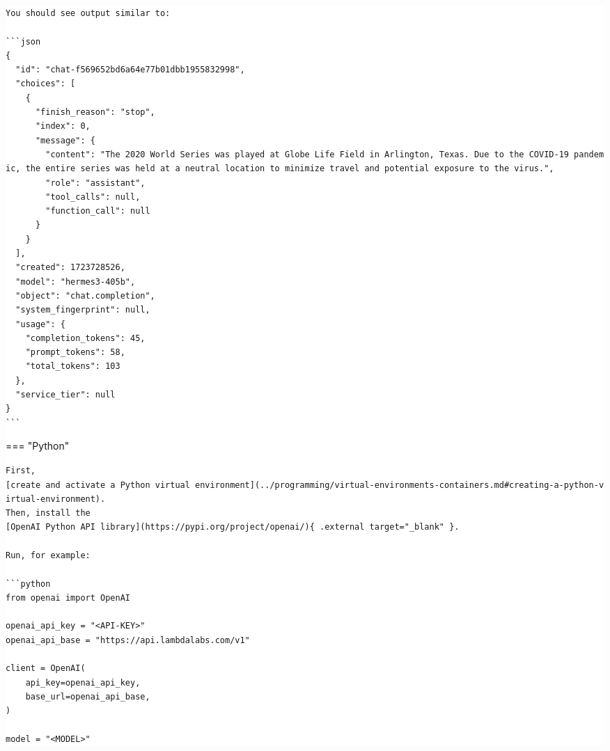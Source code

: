     You should see output similar to:

    ```json
    {
      "id": "chat-f569652bd6a64e77b01dbb1955832998",
      "choices": [
        {
          "finish_reason": "stop",
          "index": 0,
          "message": {
            "content": "The 2020 World Series was played at Globe Life Field in Arlington, Texas. Due to the COVID-19 pandemic, the entire series was held at a neutral location to minimize travel and potential exposure to the virus.",
            "role": "assistant",
            "tool_calls": null,
            "function_call": null
          }
        }
      ],
      "created": 1723728526,
      "model": "hermes3-405b",
      "object": "chat.completion",
      "system_fingerprint": null,
      "usage": {
        "completion_tokens": 45,
        "prompt_tokens": 58,
        "total_tokens": 103
      },
      "service_tier": null
    }
    ```

=== "Python"

    First,
    [create and activate a Python virtual environment](../programming/virtual-environments-containers.md#creating-a-python-virtual-environment).
    Then, install the
    [OpenAI Python API library](https://pypi.org/project/openai/){ .external target="_blank" }.

    Run, for example:

    ```python
    from openai import OpenAI

    openai_api_key = "<API-KEY>"
    openai_api_base = "https://api.lambdalabs.com/v1"

    client = OpenAI(
        api_key=openai_api_key,
        base_url=openai_api_base,
    )

    model = "<MODEL>"
